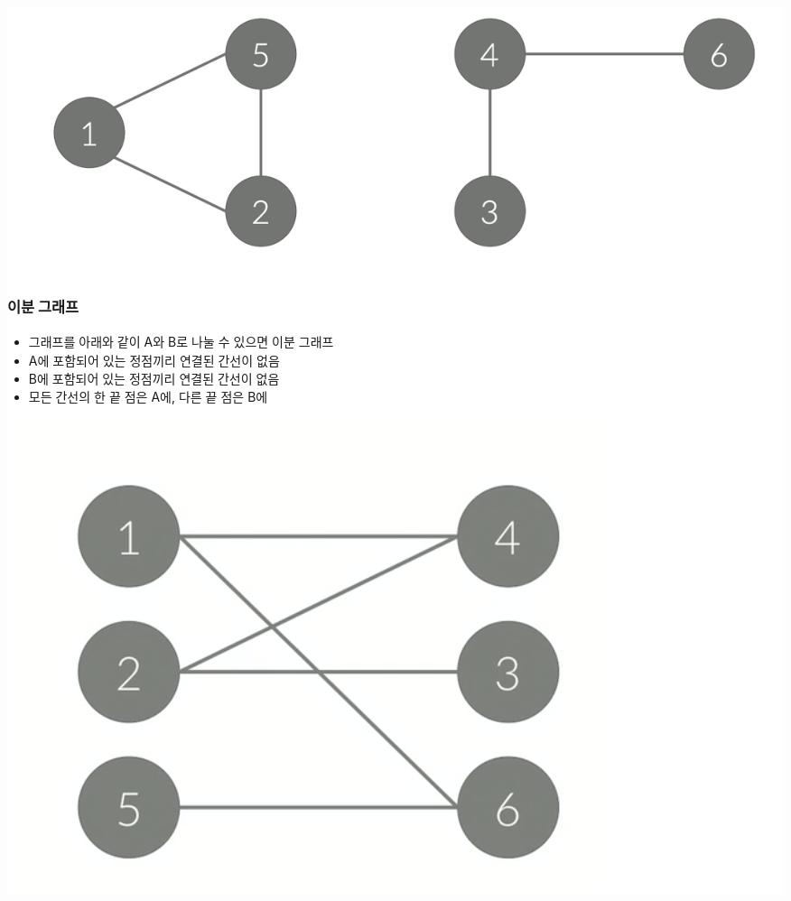![alt](../images/codeplus2-2.png)

### 이분 그래프
- 그래프를 아래와 같이 A와 B로 나눌 수 있으면 이분 그래프
- A에 포함되어 있는 정점끼리 연결된 간선이 없음
- B에 포함되어 있는 정점끼리 연결된 간선이 없음
- 모든 간선의 한 끝 점은 A에, 다른 끝 점은 B에

![alt](../images/codeplus2-3.png)

